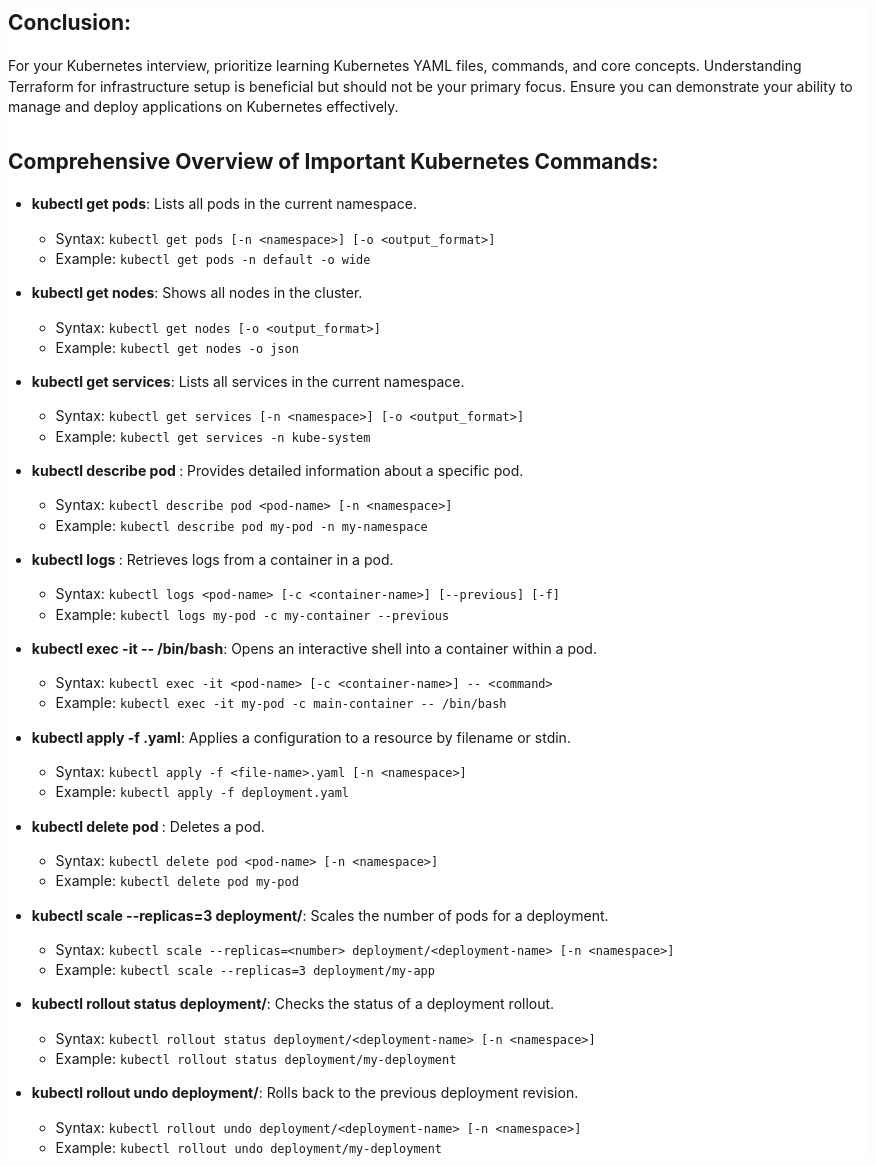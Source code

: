 ## Conclusion:

For your Kubernetes interview, prioritize learning Kubernetes YAML files, commands, and core concepts. Understanding Terraform for infrastructure setup is beneficial but should not be your primary focus. Ensure you can demonstrate your ability to manage and deploy applications on Kubernetes effectively.

## Comprehensive Overview of Important Kubernetes Commands:

- **kubectl get pods**: Lists all pods in the current namespace.
    - Syntax: `kubectl get pods [-n <namespace>] [-o <output_format>]`
    - Example: `kubectl get pods -n default -o wide`

- **kubectl get nodes**: Shows all nodes in the cluster.
    - Syntax: `kubectl get nodes [-o <output_format>]`
    - Example: `kubectl get nodes -o json`

- **kubectl get services**: Lists all services in the current namespace.
    - Syntax: `kubectl get services [-n <namespace>] [-o <output_format>]`
    - Example: `kubectl get services -n kube-system`

- **kubectl describe pod <pod-name>**: Provides detailed information about a specific pod.
    - Syntax: `kubectl describe pod <pod-name> [-n <namespace>]`
    - Example: `kubectl describe pod my-pod -n my-namespace`

- **kubectl logs <pod-name>**: Retrieves logs from a container in a pod.
    - Syntax: `kubectl logs <pod-name> [-c <container-name>] [--previous] [-f]`
    - Example: `kubectl logs my-pod -c my-container --previous`

- **kubectl exec -it <pod-name> -- /bin/bash**: Opens an interactive shell into a container within a pod.
    - Syntax: `kubectl exec -it <pod-name> [-c <container-name>] -- <command>`
    - Example: `kubectl exec -it my-pod -c main-container -- /bin/bash`

- **kubectl apply -f <file-name>.yaml**: Applies a configuration to a resource by filename or stdin.
    - Syntax: `kubectl apply -f <file-name>.yaml [-n <namespace>]`
    - Example: `kubectl apply -f deployment.yaml`

- **kubectl delete pod <pod-name>**: Deletes a pod.
    - Syntax: `kubectl delete pod <pod-name> [-n <namespace>]`
    - Example: `kubectl delete pod my-pod`

- **kubectl scale --replicas=3 deployment/<deployment-name>**: Scales the number of pods for a deployment.
    - Syntax: `kubectl scale --replicas=<number> deployment/<deployment-name> [-n <namespace>]`
    - Example: `kubectl scale --replicas=3 deployment/my-app`

- **kubectl rollout status deployment/<deployment-name>**: Checks the status of a deployment rollout.
    - Syntax: `kubectl rollout status deployment/<deployment-name> [-n <namespace>]`
    - Example: `kubectl rollout status deployment/my-deployment`

- **kubectl rollout undo deployment/<deployment-name>**: Rolls back to the previous deployment revision.
    - Syntax: `kubectl rollout undo deployment/<deployment-name> [-n <namespace>]`
    - Example: `kubectl rollout undo deployment/my-deployment`
